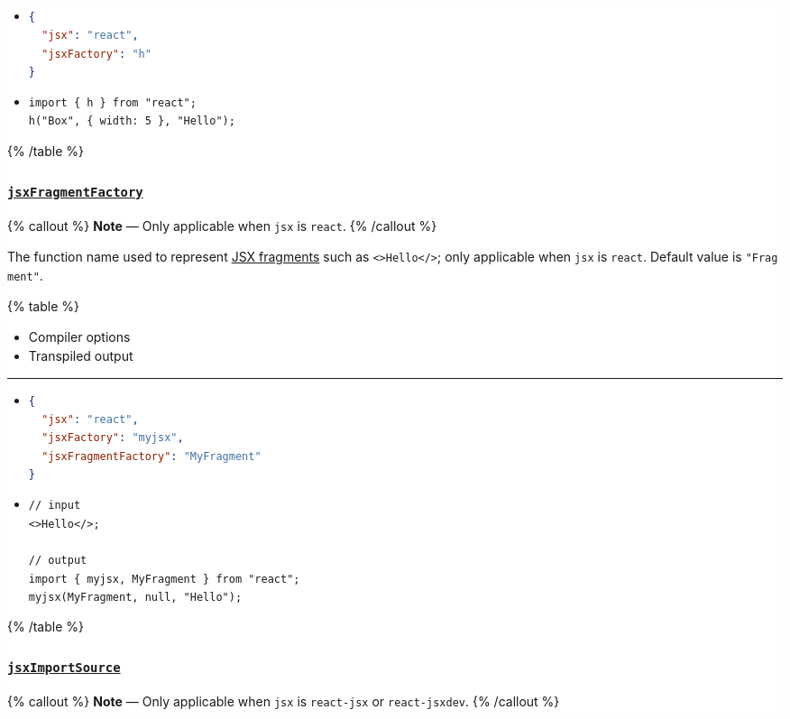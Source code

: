 - ```json
  {
    "jsx": "react",
    "jsxFactory": "h"
  }
  ```

- ```tsx
  import { h } from "react";
  h("Box", { width: 5 }, "Hello");
  ```

{% /table %}

### [`jsxFragmentFactory`](https://www.typescriptlang.org/tsconfig#jsxFragmentFactory)

{% callout %}
**Note** — Only applicable when `jsx` is `react`.
{% /callout %}

The function name used to represent [JSX fragments](https://react.dev/reference/react/Fragment) such as `<>Hello</>`; only applicable when `jsx` is `react`. Default value is `"Fragment"`.

{% table %}

- Compiler options
- Transpiled output

---

- ```json
  {
    "jsx": "react",
    "jsxFactory": "myjsx",
    "jsxFragmentFactory": "MyFragment"
  }
  ```

- ```tsx
  // input
  <>Hello</>;

  // output
  import { myjsx, MyFragment } from "react";
  myjsx(MyFragment, null, "Hello");
  ```

{% /table %}

### [`jsxImportSource`](https://www.typescriptlang.org/tsconfig#jsxImportSource)

{% callout %}
**Note** — Only applicable when `jsx` is `react-jsx` or `react-jsxdev`.
{% /callout %}
